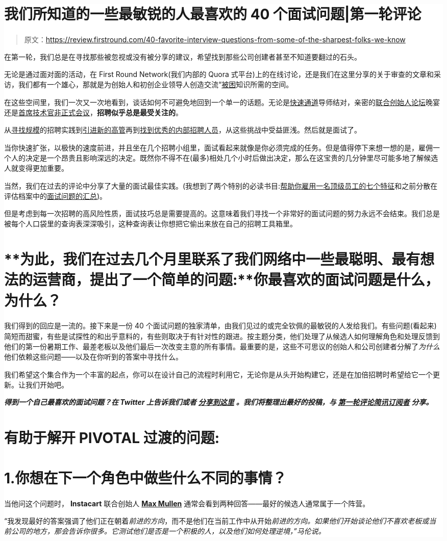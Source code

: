# 我们所知道的一些最敏锐的人最喜欢的 40 个面试问题|第一轮评论

> 原文：<https://review.firstround.com/40-favorite-interview-questions-from-some-of-the-sharpest-folks-we-know>

在第一轮，我们总是在寻找那些被忽视或没有被分享的建议，希望找到那些公司创建者甚至不知道要翻过的石头。

无论是通过面对面的活动，在 First Round Network(我们内部的 Quora 式平台)上的在线讨论，还是我们在这里分享的关于审查的文章和采访，我们都有一个雄心，那就是为创始人和初创企业领导人创造交流“[被困](https://firstround.com/review/manifesto/ "null")知识所需的空间。

在这些空间里，我们一次又一次地看到，谈话如何不可避免地回到一个单一的话题。无论是[快速通道](https://fasttrack.firstround.com/ "null")导师结对，亲密的[联合创始人论坛](https://medium.com/@firstround/apply-to-first-rounds-first-ever-co-founder-forum-ebf0634a6896 "null")晚宴还是[首席技术官非正式会议](https://firstround.com/review/the-best-advice-we-overheard-at-first-rounds-cto-unconference/ "null")，**招聘似乎总是最受关注的**。

从[寻找规模](https://firstround.com/review/how-gusto-built-scalable-hiring-practices-rooted-in-tradition/ "null")的招聘实践到[引进新的高管](https://firstround.com/review/assembling-an-executive-leadership-team-is-daunting-let-thumbtacks-ceo-help/ "null")再到[找到优秀的内部招聘人员](https://firstround.com/review/Asana-Head-of-Talent-on-the-secrets-to-finding-a-great-startup-recruiter/ "null")，从这些挑战中受益匪浅。然后就是面试了。

当你快速扩张，以极快的速度前进，并且坐在几个招聘小组里，面试看起来就像是你必须完成的任务。但是值得停下来想一想的是，雇佣一个人的决定是一个昂贵且影响深远的决定。既然你不得不在(最多)相处几个小时后做出决定，那么在这宝贵的几分钟里尽可能多地了解候选人就变得更加重要。

当然，我们在过去的评论中分享了大量的面试最佳实践。(我想到了两个特别的必读书目:[帮助你雇用一名顶级员工的七个特征](https://firstround.com/review/hire-a-top-performer-every-time-with-these-interview-questions/ "null")和之前分散在评估档案中的[面试问题的汇总](https://firstround.com/review/the-best-interview-questions-weve-ever-published/ "null"))。

但是考虑到每一次招聘的高风险性质，面试技巧总是需要提高的。这意味着我们寻找一个非常好的面试问题的努力永远不会结束。我们总是被每个人口袋里的查询表深深吸引，这种查询表让你想把它偷出来放在自己的招聘工具箱里。

# **为此，我们在过去几个月里联系了我们网络中一些最聪明、最有想法的运营商，提出了一个简单的问题:**你最喜欢的面试问题是什么，为什么？

我们得到的回应是一流的。接下来是一份 40 个面试问题的独家清单，由我们见过的或完全钦佩的最敏锐的人发给我们。有些问题(看起来)简短而甜蜜，有些是试探性的和出乎意料的，有些则取决于有针对性的跟进。按主题分类，他们处理了从候选人如何理解角色和处理反馈到他们的第一份暑期工作、最差老板以及他们最后一次改变主意的所有事情。最重要的是，这些不可思议的创始人和公司创建者分解了*为什么*他们依赖这些问题——以及在你听到的答案中寻找什么。

我们希望这个集合作为一个丰富的起点，你可以在设计自己的流程时利用它，无论你是从头开始构建它，还是在加倍招聘时希望给它一个更新。让我们开始吧。

***得到一个自己最喜欢的面试问题？在 Twitter 上告诉我们或者*** ***[分享到这里](https://firstround.typeform.com/to/gnJSAU "null")*** ***。我们将整理出最好的投稿，与*** ***[第一轮评论简讯订阅者](https://firstround.us5.list-manage.com/subscribe?u=dbca87c0c0a96a01ae10f5a13&id=d9bb43e05b "null")*** ***分享。***

# 有助于解开 PIVOTAL 过渡的问题:

# 1.你想在下一个角色中做些什么不同的事情？

当他问这个问题时， **Instacart** 联合创始人 **[Max Mullen](https://www.linkedin.com/in/maxmullen/ "null")** 通常会看到两种回答——最好的候选人通常属于一个阵营。

“我发现最好的答案强调了他们正在朝着*前进的方向*，而不是他们在当前工作中从开始*前进的方向。如果他们开始谈论他们不喜欢老板或当前公司的地方，那会告诉你很多。它测试他们是否是一个积极的人，以及他们如何处理逆境，”马伦说。*
